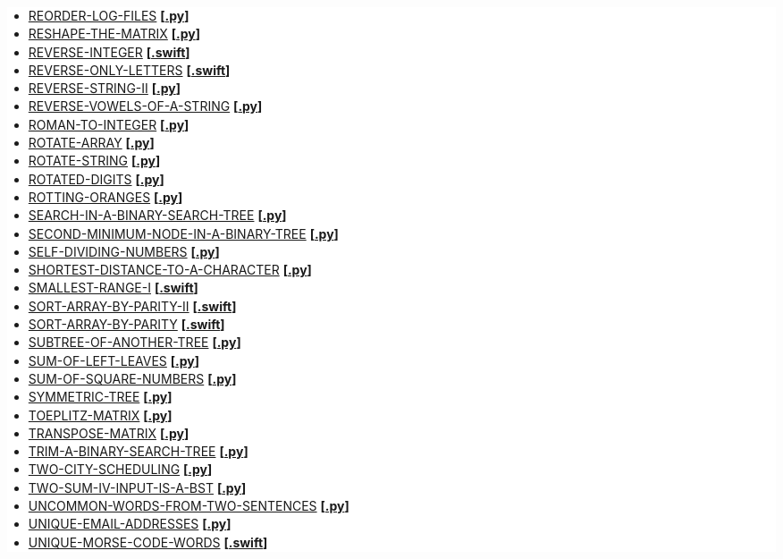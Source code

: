 - [REORDER-LOG-FILES](https://leetcode.com/problems/reorder-log-files)   **[[.py](https://github.com/trilliwon/MyLeetCode/tree/master/easy/reorder-log-files.py)]**
- [RESHAPE-THE-MATRIX](https://leetcode.com/problems/reshape-the-matrix)   **[[.py](https://github.com/trilliwon/MyLeetCode/tree/master/easy/reshape-the-matrix.py)]**
- [REVERSE-INTEGER](https://leetcode.com/problems/reverse-integer)   **[[.swift](https://github.com/trilliwon/MyLeetCode/tree/master/easy/reverse-integer.swift)]**
- [REVERSE-ONLY-LETTERS](https://leetcode.com/problems/reverse-only-letters)   **[[.swift](https://github.com/trilliwon/MyLeetCode/tree/master/easy/reverse-only-letters.swift)]**
- [REVERSE-STRING-II](https://leetcode.com/problems/reverse-string-ii)   **[[.py](https://github.com/trilliwon/MyLeetCode/tree/master/easy/reverse-string-ii.py)]**
- [REVERSE-VOWELS-OF-A-STRING](https://leetcode.com/problems/reverse-vowels-of-a-string)   **[[.py](https://github.com/trilliwon/MyLeetCode/tree/master/easy/reverse-vowels-of-a-string.py)]**
- [ROMAN-TO-INTEGER](https://leetcode.com/problems/roman-to-integer)   **[[.py](https://github.com/trilliwon/MyLeetCode/tree/master/easy/roman-to-integer.py)]**
- [ROTATE-ARRAY](https://leetcode.com/problems/rotate-array)   **[[.py](https://github.com/trilliwon/MyLeetCode/tree/master/easy/rotate-array.py)]**
- [ROTATE-STRING](https://leetcode.com/problems/rotate-string)   **[[.py](https://github.com/trilliwon/MyLeetCode/tree/master/easy/rotate-string.py)]**
- [ROTATED-DIGITS](https://leetcode.com/problems/rotated-digits)   **[[.py](https://github.com/trilliwon/MyLeetCode/tree/master/easy/rotated-digits.py)]**
- [ROTTING-ORANGES](https://leetcode.com/problems/rotting-oranges)   **[[.py](https://github.com/trilliwon/MyLeetCode/tree/master/easy/rotting-oranges.py)]**
- [SEARCH-IN-A-BINARY-SEARCH-TREE](https://leetcode.com/problems/search-in-a-binary-search-tree)   **[[.py](https://github.com/trilliwon/MyLeetCode/tree/master/easy/search-in-a-binary-search-tree.py)]**
- [SECOND-MINIMUM-NODE-IN-A-BINARY-TREE](https://leetcode.com/problems/second-minimum-node-in-a-binary-tree)   **[[.py](https://github.com/trilliwon/MyLeetCode/tree/master/easy/second-minimum-node-in-a-binary-tree.py)]**
- [SELF-DIVIDING-NUMBERS](https://leetcode.com/problems/self-dividing-numbers)   **[[.py](https://github.com/trilliwon/MyLeetCode/tree/master/easy/self-dividing-numbers.py)]**
- [SHORTEST-DISTANCE-TO-A-CHARACTER](https://leetcode.com/problems/shortest-distance-to-a-character)   **[[.py](https://github.com/trilliwon/MyLeetCode/tree/master/easy/shortest-distance-to-a-character.py)]**
- [SMALLEST-RANGE-I](https://leetcode.com/problems/smallest-range-i)   **[[.swift](https://github.com/trilliwon/MyLeetCode/tree/master/easy/smallest-range-i.swift)]**
- [SORT-ARRAY-BY-PARITY-II](https://leetcode.com/problems/sort-array-by-parity-ii)   **[[.swift](https://github.com/trilliwon/MyLeetCode/tree/master/easy/sort-array-by-parity-ii.swift)]**
- [SORT-ARRAY-BY-PARITY](https://leetcode.com/problems/sort-array-by-parity)   **[[.swift](https://github.com/trilliwon/MyLeetCode/tree/master/easy/sort-array-by-parity.swift)]**
- [SUBTREE-OF-ANOTHER-TREE](https://leetcode.com/problems/subtree-of-another-tree)   **[[.py](https://github.com/trilliwon/MyLeetCode/tree/master/easy/subtree-of-another-tree.py)]**
- [SUM-OF-LEFT-LEAVES](https://leetcode.com/problems/sum-of-left-leaves)   **[[.py](https://github.com/trilliwon/MyLeetCode/tree/master/easy/sum-of-left-leaves.py)]**
- [SUM-OF-SQUARE-NUMBERS](https://leetcode.com/problems/sum-of-square-numbers)   **[[.py](https://github.com/trilliwon/MyLeetCode/tree/master/easy/sum-of-square-numbers.py)]**
- [SYMMETRIC-TREE](https://leetcode.com/problems/symmetric-tree)   **[[.py](https://github.com/trilliwon/MyLeetCode/tree/master/easy/symmetric-tree.py)]**
- [TOEPLITZ-MATRIX](https://leetcode.com/problems/toeplitz-matrix)   **[[.py](https://github.com/trilliwon/MyLeetCode/tree/master/easy/toeplitz-matrix.py)]**
- [TRANSPOSE-MATRIX](https://leetcode.com/problems/transpose-matrix)   **[[.py](https://github.com/trilliwon/MyLeetCode/tree/master/easy/transpose-matrix.py)]**
- [TRIM-A-BINARY-SEARCH-TREE](https://leetcode.com/problems/trim-a-binary-search-tree)   **[[.py](https://github.com/trilliwon/MyLeetCode/tree/master/easy/trim-a-binary-search-tree.py)]**
- [TWO-CITY-SCHEDULING](https://leetcode.com/problems/two-city-scheduling)   **[[.py](https://github.com/trilliwon/MyLeetCode/tree/master/easy/two-city-scheduling.py)]**
- [TWO-SUM-IV-INPUT-IS-A-BST](https://leetcode.com/problems/two-sum-iv-input-is-a-bst)   **[[.py](https://github.com/trilliwon/MyLeetCode/tree/master/easy/two-sum-iv-input-is-a-bst.py)]**
- [UNCOMMON-WORDS-FROM-TWO-SENTENCES](https://leetcode.com/problems/uncommon-words-from-two-sentences)   **[[.py](https://github.com/trilliwon/MyLeetCode/tree/master/easy/uncommon-words-from-two-sentences.py)]**
- [UNIQUE-EMAIL-ADDRESSES](https://leetcode.com/problems/unique-email-addresses)   **[[.py](https://github.com/trilliwon/MyLeetCode/tree/master/easy/unique-email-addresses.py)]**
- [UNIQUE-MORSE-CODE-WORDS](https://leetcode.com/problems/unique-morse-code-words)   **[[.swift](https://github.com/trilliwon/MyLeetCode/tree/master/easy/unique-morse-code-words.swift)]**